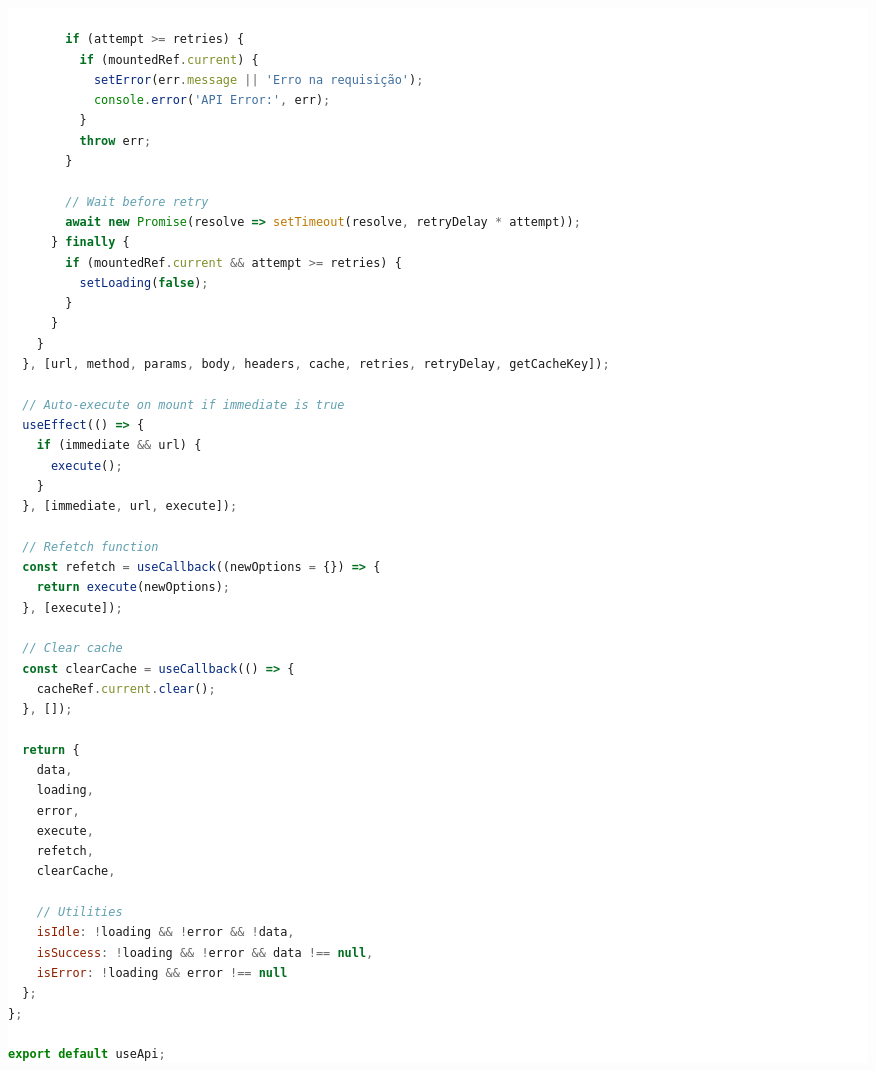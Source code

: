 ```javascript
        
        if (attempt >= retries) {
          if (mountedRef.current) {
            setError(err.message || 'Erro na requisição');
            console.error('API Error:', err);
          }
          throw err;
        }
        
        // Wait before retry
        await new Promise(resolve => setTimeout(resolve, retryDelay * attempt));
      } finally {
        if (mountedRef.current && attempt >= retries) {
          setLoading(false);
        }
      }
    }
  }, [url, method, params, body, headers, cache, retries, retryDelay, getCacheKey]);
  
  // Auto-execute on mount if immediate is true
  useEffect(() => {
    if (immediate && url) {
      execute();
    }
  }, [immediate, url, execute]);
  
  // Refetch function
  const refetch = useCallback((newOptions = {}) => {
    return execute(newOptions);
  }, [execute]);
  
  // Clear cache
  const clearCache = useCallback(() => {
    cacheRef.current.clear();
  }, []);
  
  return {
    data,
    loading,
    error,
    execute,
    refetch,
    clearCache,
    
    // Utilities
    isIdle: !loading && !error && !data,
    isSuccess: !loading && !error && data !== null,
    isError: !loading && error !== null
  };
};

export default useApi;
```
